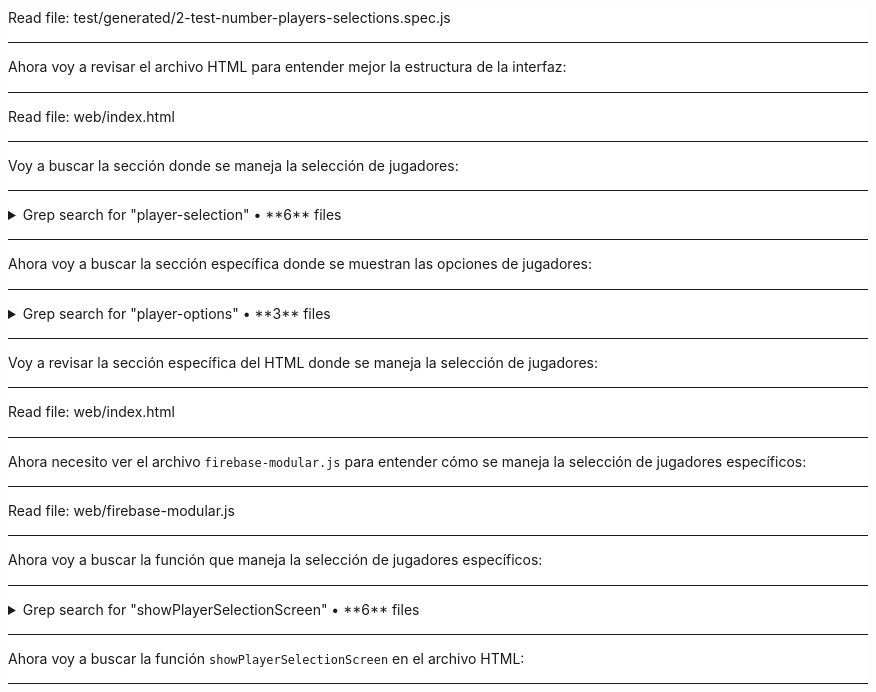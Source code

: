 Read file: test/generated/2-test-number-players-selections.spec.js

---

Ahora voy a revisar el archivo HTML para entender mejor la estructura de la interfaz:


---

Read file: web/index.html

---

Voy a buscar la sección donde se maneja la selección de jugadores:


---

<details><summary>Grep search for "player-selection" • **6** files</summary></details>

---

Ahora voy a buscar la sección específica donde se muestran las opciones de jugadores:


---

<details><summary>Grep search for "player-options" • **3** files</summary></details>

---

Voy a revisar la sección específica del HTML donde se maneja la selección de jugadores:


---

Read file: web/index.html

---

Ahora necesito ver el archivo `firebase-modular.js` para entender cómo se maneja la selección de jugadores específicos:


---

Read file: web/firebase-modular.js

---

Ahora voy a buscar la función que maneja la selección de jugadores específicos:


---

<details><summary>Grep search for "showPlayerSelectionScreen" • **6** files</summary></details>

---

Ahora voy a buscar la función `showPlayerSelectionScreen` en el archivo HTML:


---
